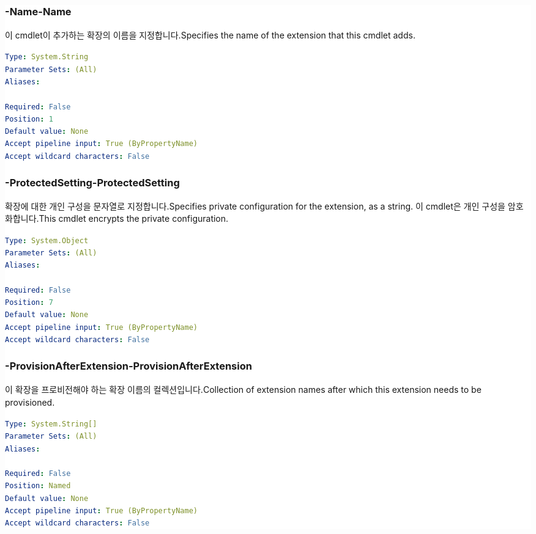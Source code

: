 ### <span data-ttu-id="8d4d7-121">-Name</span><span class="sxs-lookup"><span data-stu-id="8d4d7-121">-Name</span></span>
<span data-ttu-id="8d4d7-122">이 cmdlet이 추가하는 확장의 이름을 지정합니다.</span><span class="sxs-lookup"><span data-stu-id="8d4d7-122">Specifies the name of the extension that this cmdlet adds.</span></span>

```yaml
Type: System.String
Parameter Sets: (All)
Aliases:

Required: False
Position: 1
Default value: None
Accept pipeline input: True (ByPropertyName)
Accept wildcard characters: False
```

### <span data-ttu-id="8d4d7-123">-ProtectedSetting</span><span class="sxs-lookup"><span data-stu-id="8d4d7-123">-ProtectedSetting</span></span>
<span data-ttu-id="8d4d7-124">확장에 대한 개인 구성을 문자열로 지정합니다.</span><span class="sxs-lookup"><span data-stu-id="8d4d7-124">Specifies private configuration for the extension, as a string.</span></span>
<span data-ttu-id="8d4d7-125">이 cmdlet은 개인 구성을 암호화합니다.</span><span class="sxs-lookup"><span data-stu-id="8d4d7-125">This cmdlet encrypts the private configuration.</span></span>

```yaml
Type: System.Object
Parameter Sets: (All)
Aliases:

Required: False
Position: 7
Default value: None
Accept pipeline input: True (ByPropertyName)
Accept wildcard characters: False
```

### <span data-ttu-id="8d4d7-126">-ProvisionAfterExtension</span><span class="sxs-lookup"><span data-stu-id="8d4d7-126">-ProvisionAfterExtension</span></span>
<span data-ttu-id="8d4d7-127">이 확장을 프로비전해야 하는 확장 이름의 컬렉션입니다.</span><span class="sxs-lookup"><span data-stu-id="8d4d7-127">Collection of extension names after which this extension needs to be provisioned.</span></span>

```yaml
Type: System.String[]
Parameter Sets: (All)
Aliases:

Required: False
Position: Named
Default value: None
Accept pipeline input: True (ByPropertyName)
Accept wildcard characters: False
```
